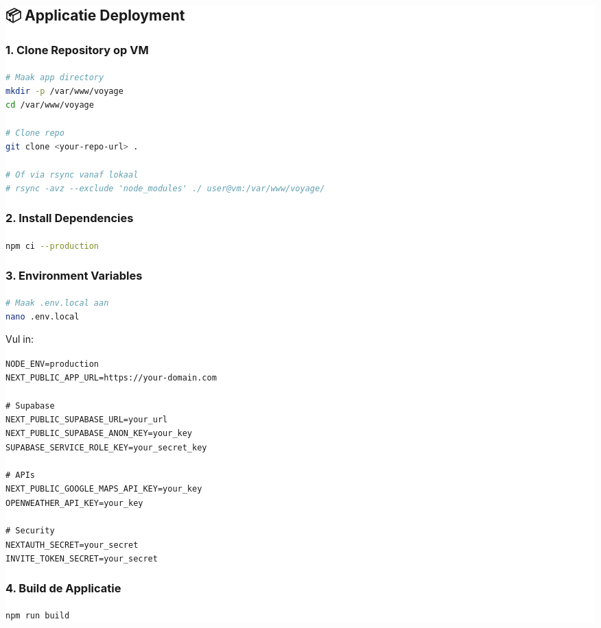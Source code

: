 ## 📦 Applicatie Deployment

### 1. Clone Repository op VM

```bash
# Maak app directory
mkdir -p /var/www/voyage
cd /var/www/voyage

# Clone repo
git clone <your-repo-url> .

# Of via rsync vanaf lokaal
# rsync -avz --exclude 'node_modules' ./ user@vm:/var/www/voyage/
```

### 2. Install Dependencies

```bash
npm ci --production
```

### 3. Environment Variables

```bash
# Maak .env.local aan
nano .env.local
```

Vul in:

```env
NODE_ENV=production
NEXT_PUBLIC_APP_URL=https://your-domain.com

# Supabase
NEXT_PUBLIC_SUPABASE_URL=your_url
NEXT_PUBLIC_SUPABASE_ANON_KEY=your_key
SUPABASE_SERVICE_ROLE_KEY=your_secret_key

# APIs
NEXT_PUBLIC_GOOGLE_MAPS_API_KEY=your_key
OPENWEATHER_API_KEY=your_key

# Security
NEXTAUTH_SECRET=your_secret
INVITE_TOKEN_SECRET=your_secret
```

### 4. Build de Applicatie

```bash
npm run build
```
